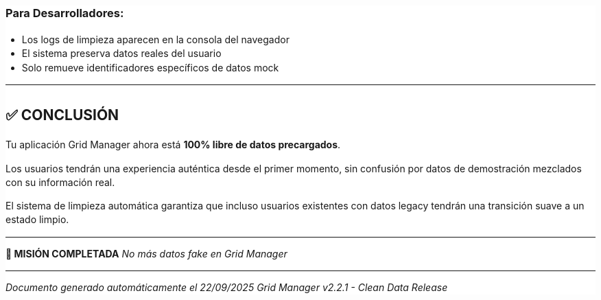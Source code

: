 ### **Para Desarrolladores:**
- Los logs de limpieza aparecen en la consola del navegador
- El sistema preserva datos reales del usuario
- Solo remueve identificadores específicos de datos mock

---

## ✅ **CONCLUSIÓN**

Tu aplicación Grid Manager ahora está **100% libre de datos precargados**.

Los usuarios tendrán una experiencia auténtica desde el primer momento, sin confusión por datos de demostración mezclados con su información real.

El sistema de limpieza automática garantiza que incluso usuarios existentes con datos legacy tendrán una transición suave a un estado limpio.

---

**🎉 MISIÓN COMPLETADA**
*No más datos fake en Grid Manager*

---

*Documento generado automáticamente el 22/09/2025*
*Grid Manager v2.2.1 - Clean Data Release*